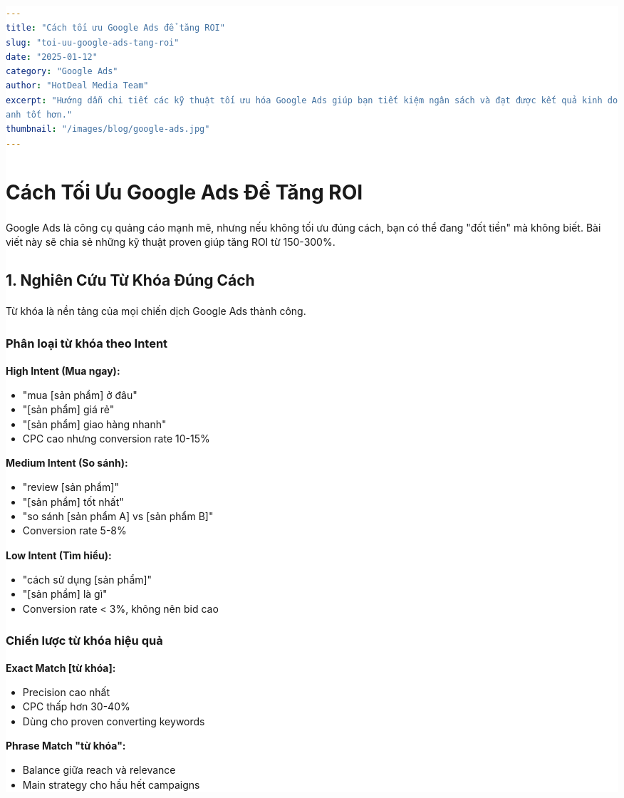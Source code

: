 ```yaml
---
title: "Cách tối ưu Google Ads để tăng ROI"
slug: "toi-uu-google-ads-tang-roi"
date: "2025-01-12"
category: "Google Ads"
author: "HotDeal Media Team"
excerpt: "Hướng dẫn chi tiết các kỹ thuật tối ưu hóa Google Ads giúp bạn tiết kiệm ngân sách và đạt được kết quả kinh doanh tốt hơn."
thumbnail: "/images/blog/google-ads.jpg"
---
```


# Cách Tối Ưu Google Ads Để Tăng ROI

Google Ads là công cụ quảng cáo mạnh mẽ, nhưng nếu không tối ưu đúng cách, bạn có thể đang "đốt tiền" mà không biết. Bài viết này sẽ chia sẻ những kỹ thuật proven giúp tăng ROI từ 150-300%.

## 1. Nghiên Cứu Từ Khóa Đúng Cách

Từ khóa là nền tảng của mọi chiến dịch Google Ads thành công.

### Phân loại từ khóa theo Intent

**High Intent (Mua ngay):**
- "mua [sản phẩm] ở đâu"
- "[sản phẩm] giá rẻ"
- "[sản phẩm] giao hàng nhanh"
- CPC cao nhưng conversion rate 10-15%

**Medium Intent (So sánh):**
- "review [sản phẩm]"
- "[sản phẩm] tốt nhất"
- "so sánh [sản phẩm A] vs [sản phẩm B]"
- Conversion rate 5-8%

**Low Intent (Tìm hiểu):**
- "cách sử dụng [sản phẩm]"
- "[sản phẩm] là gì"
- Conversion rate < 3%, không nên bid cao

### Chiến lược từ khóa hiệu quả

**Exact Match [từ khóa]:**
- Precision cao nhất
- CPC thấp hơn 30-40%
- Dùng cho proven converting keywords

**Phrase Match "từ khóa":**
- Balance giữa reach và relevance
- Main strategy cho hầu hết campaigns
